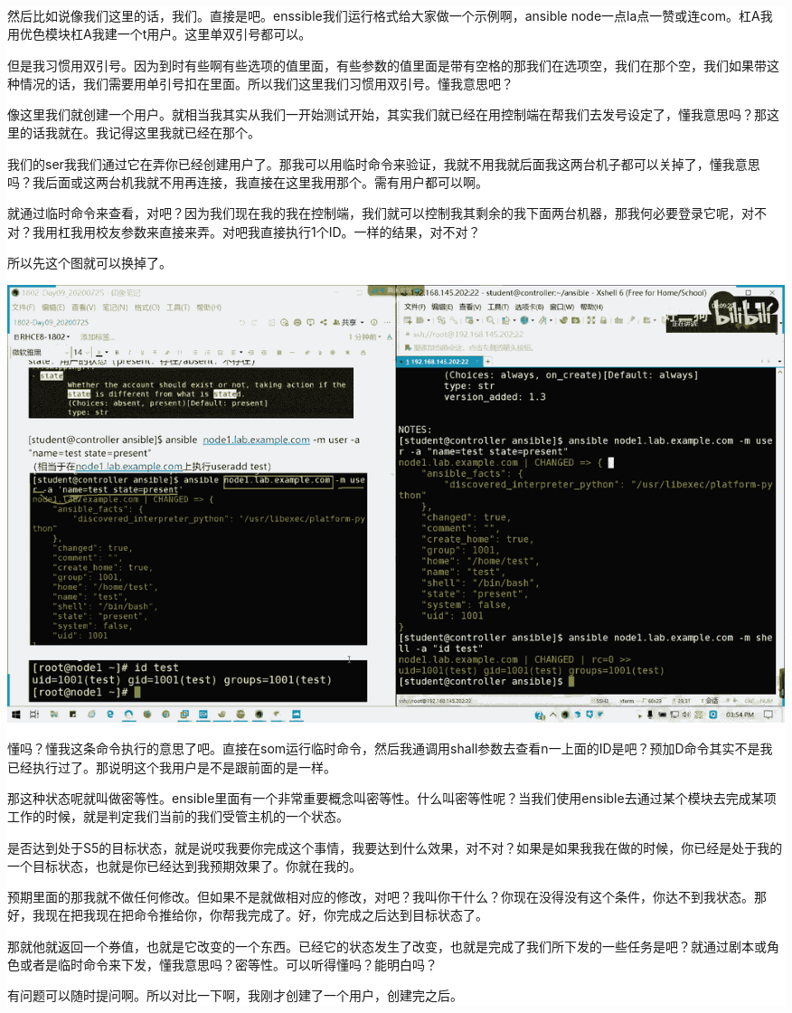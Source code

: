然后比如说像我们这里的话，我们。直接是吧。enssible我们运行格式给大家做一个示例啊，ansible node一点la点一赞或连com。杠A我用优色模块杠A我建一个t用户。这里单双引号都可以。

但是我习惯用双引号。因为到时有些啊有些选项的值里面，有些参数的值里面是带有空格的那我们在选项空，我们在那个空，我们如果带这种情况的话，我们需要用单引号扣在里面。所以我们这里我们习惯用双引号。懂我意思吧？

像这里我们就创建一个用户。就相当我其实从我们一开始测试开始，其实我们就已经在用控制端在帮我们去发号设定了，懂我意思吗？那这里的话我就在。我记得这里我就已经在那个。

我们的ser我我们通过它在弄你已经创建用户了。那我可以用临时命令来验证，我就不用我就后面我这两台机子都可以关掉了，懂我意思吗？我后面或这两台机我就不用再连接，我直接在这里我用那个。需有用户都可以啊。

就通过临时命令来查看，对吧？因为我们现在我的我在控制端，我们就可以控制我其剩余的我下面两台机器，那我何必要登录它呢，对不对？我用杠我用校友参数来直接来弄。对吧我直接执行1个ID。一样的结果，对不对？

所以先这个图就可以换掉了。

![](img/fd4b365afd7b511822165d2e1b6c168e_28.png)

懂吗？懂我这条命令执行的意思了吧。直接在som运行临时命令，然后我通调用shall参数去查看n一上面的ID是吧？预加D命令其实不是我已经执行过了。那说明这个我用户是不是跟前面的是一样。

那这种状态呢就叫做密等性。ensible里面有一个非常重要概念叫密等性。什么叫密等性呢？当我们使用ensible去通过某个模块去完成某项工作的时候，就是判定我们当前的我们受管主机的一个状态。

是否达到处于S5的目标状态，就是说哎我要你完成这个事情，我要达到什么效果，对不对？如果是如果我我在做的时候，你已经是处于我的一个目标状态，也就是你已经达到我预期效果了。你就在我的。

预期里面的那我就不做任何修改。但如果不是就做相对应的修改，对吧？我叫你干什么？你现在没得没有这个条件，你达不到我状态。那好，我现在把我现在把命令推给你，你帮我完成了。好，你完成之后达到目标状态了。

那就他就返回一个券值，也就是它改变的一个东西。已经它的状态发生了改变，也就是完成了我们所下发的一些任务是吧？就通过剧本或角色或者是临时命令来下发，懂我意思吗？密等性。可以听得懂吗？能明白吗？

有问题可以随时提问啊。所以对比一下啊，我刚才创建了一个用户，创建完之后。
